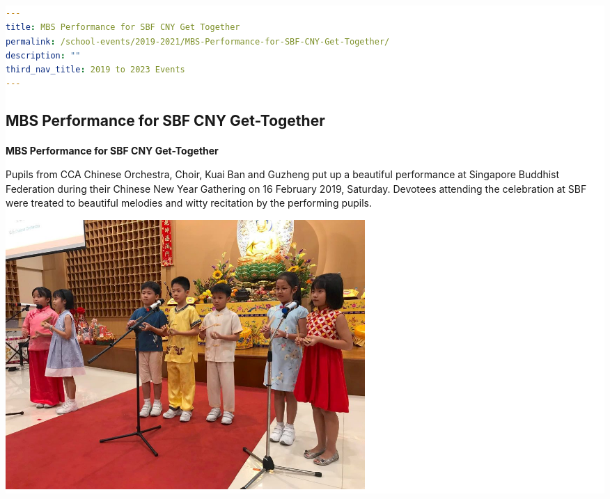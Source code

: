 ```yaml
---
title: MBS Performance for SBF CNY Get Together
permalink: /school-events/2019-2021/MBS-Performance-for-SBF-CNY-Get-Together/
description: ""
third_nav_title: 2019 to 2023 Events
---
```

## MBS Performance for SBF CNY Get-Together


**MBS Performance for SBF CNY Get-Together**

Pupils from CCA Chinese Orchestra, Choir, Kuai Ban and Guzheng put up a beautiful performance at Singapore Buddhist Federation during their Chinese New Year Gathering on 16 February 2019, Saturday. Devotees attending the celebration at SBF were treated to beautiful melodies and witty recitation by the performing pupils.


<img style="width: 60%;" src="/images/Pupils-from-Kuai-Ban-performing-a-witty-recitation.jpeg"> 
